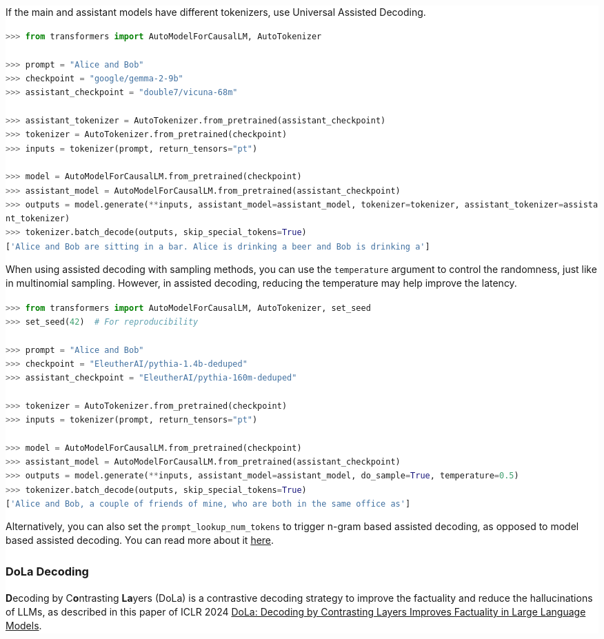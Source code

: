 
If the main and assistant models have different tokenizers, use Universal Assisted Decoding.

```python
>>> from transformers import AutoModelForCausalLM, AutoTokenizer

>>> prompt = "Alice and Bob"
>>> checkpoint = "google/gemma-2-9b"
>>> assistant_checkpoint = "double7/vicuna-68m"

>>> assistant_tokenizer = AutoTokenizer.from_pretrained(assistant_checkpoint)
>>> tokenizer = AutoTokenizer.from_pretrained(checkpoint)
>>> inputs = tokenizer(prompt, return_tensors="pt")

>>> model = AutoModelForCausalLM.from_pretrained(checkpoint)
>>> assistant_model = AutoModelForCausalLM.from_pretrained(assistant_checkpoint)
>>> outputs = model.generate(**inputs, assistant_model=assistant_model, tokenizer=tokenizer, assistant_tokenizer=assistant_tokenizer)
>>> tokenizer.batch_decode(outputs, skip_special_tokens=True)
['Alice and Bob are sitting in a bar. Alice is drinking a beer and Bob is drinking a']
```

When using assisted decoding with sampling methods, you can use the `temperature` argument to control the randomness,
just like in multinomial sampling. However, in assisted decoding, reducing the temperature may help improve the latency.

```python
>>> from transformers import AutoModelForCausalLM, AutoTokenizer, set_seed
>>> set_seed(42)  # For reproducibility

>>> prompt = "Alice and Bob"
>>> checkpoint = "EleutherAI/pythia-1.4b-deduped"
>>> assistant_checkpoint = "EleutherAI/pythia-160m-deduped"

>>> tokenizer = AutoTokenizer.from_pretrained(checkpoint)
>>> inputs = tokenizer(prompt, return_tensors="pt")

>>> model = AutoModelForCausalLM.from_pretrained(checkpoint)
>>> assistant_model = AutoModelForCausalLM.from_pretrained(assistant_checkpoint)
>>> outputs = model.generate(**inputs, assistant_model=assistant_model, do_sample=True, temperature=0.5)
>>> tokenizer.batch_decode(outputs, skip_special_tokens=True)
['Alice and Bob, a couple of friends of mine, who are both in the same office as']
```

Alternatively, you can also set the `prompt_lookup_num_tokens` to trigger n-gram based assisted decoding, as opposed
to model based assisted decoding. You can read more about it [here](https://twitter.com/joao_gante/status/1747322413006643259).

### DoLa Decoding

**D**ecoding by C**o**ntrasting **La**yers (DoLa) is a contrastive decoding strategy to improve the factuality and reduce the
hallucinations of LLMs, as described in this paper of ICLR 2024 [DoLa: Decoding by Contrasting Layers Improves Factuality in Large Language Models](https://arxiv.org/abs/2309.03883).
